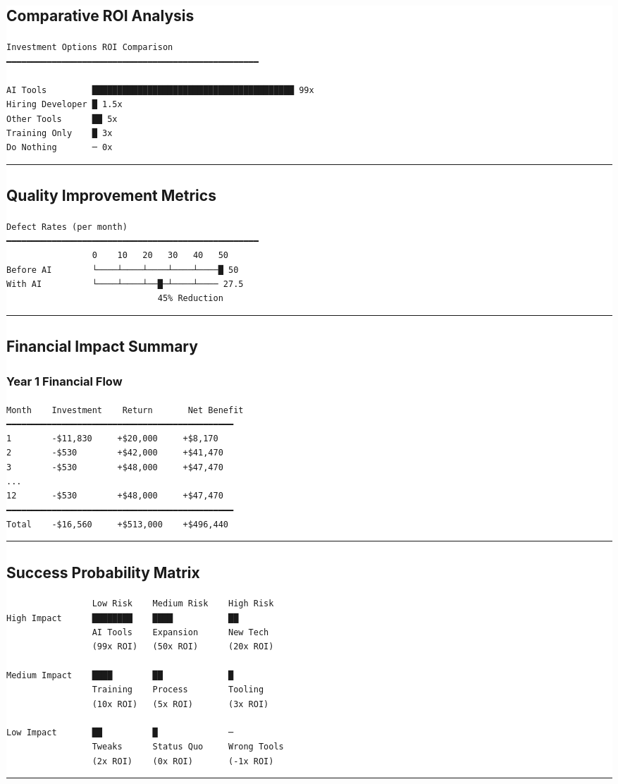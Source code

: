 
## Comparative ROI Analysis

```
Investment Options ROI Comparison
━━━━━━━━━━━━━━━━━━━━━━━━━━━━━━━━━━━━━━━━━━━━━━━━━━

AI Tools         ████████████████████████████████████████ 99x
Hiring Developer █ 1.5x
Other Tools      ██ 5x
Training Only    █ 3x
Do Nothing       ─ 0x
```

---

## Quality Improvement Metrics

```
Defect Rates (per month)
━━━━━━━━━━━━━━━━━━━━━━━━━━━━━━━━━━━━━━━━━━━━━━━━━━
                 0    10   20   30   40   50
Before AI        └────┴────┴────┴────┴────█ 50
With AI          └────┴────┴──█─┴────┴──── 27.5
                              45% Reduction
```

---

## Financial Impact Summary

### Year 1 Financial Flow

```
Month    Investment    Return       Net Benefit
━━━━━━━━━━━━━━━━━━━━━━━━━━━━━━━━━━━━━━━━━━━━━
1        -$11,830     +$20,000     +$8,170
2        -$530        +$42,000     +$41,470
3        -$530        +$48,000     +$47,470
...
12       -$530        +$48,000     +$47,470
━━━━━━━━━━━━━━━━━━━━━━━━━━━━━━━━━━━━━━━━━━━━━
Total    -$16,560     +$513,000    +$496,440
```

---

## Success Probability Matrix

```
                 Low Risk    Medium Risk    High Risk
High Impact      ████████    ████           ██
                 AI Tools    Expansion      New Tech
                 (99x ROI)   (50x ROI)      (20x ROI)

Medium Impact    ████        ██             █
                 Training    Process        Tooling
                 (10x ROI)   (5x ROI)       (3x ROI)

Low Impact       ██          █              ─
                 Tweaks      Status Quo     Wrong Tools
                 (2x ROI)    (0x ROI)       (-1x ROI)
```

---